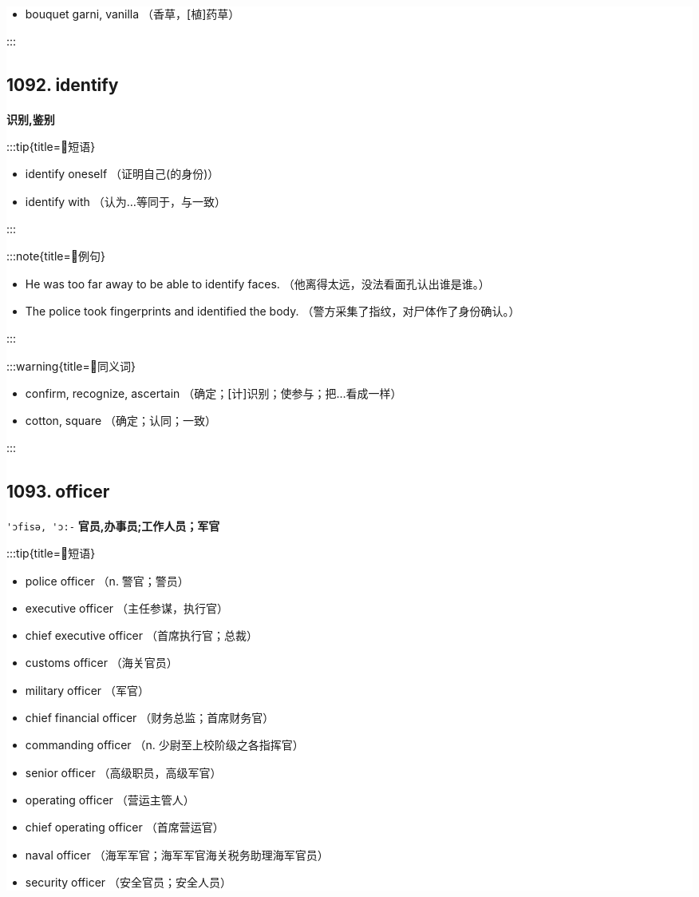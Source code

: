 - bouquet garni, vanilla （香草，[植]药草）

:::


## 1092. identify

**识别,鉴别**

:::tip{title=🤩短语}

- identify oneself （证明自己(的身份)）

- identify with （认为…等同于，与一致）

:::

:::note{title=🎤例句}

- He was too far away to be able to identify faces. （他离得太远，没法看面孔认出谁是谁。）

- The police took fingerprints and identified the body. （警方采集了指纹，对尸体作了身份确认。）

:::

:::warning{title=🤔同义词}

- confirm, recognize, ascertain （确定；[计]识别；使参与；把…看成一样）

- cotton, square （确定；认同；一致）

:::


## 1093. officer

`'ɔfisə, 'ɔ:-`  **官员,办事员;工作人员；军官**

:::tip{title=🤩短语}

- police officer （n. 警官；警员）

- executive officer （主任参谋，执行官）

- chief executive officer （首席执行官；总裁）

- customs officer （海关官员）

- military officer （军官）

- chief financial officer （财务总监；首席财务官）

- commanding officer （n. 少尉至上校阶级之各指挥官）

- senior officer （高级职员，高级军官）

- operating officer （营运主管人）

- chief operating officer （首席营运官）

- naval officer （海军军官；海军军官海关税务助理海军官员）

- security officer （安全官员；安全人员）
